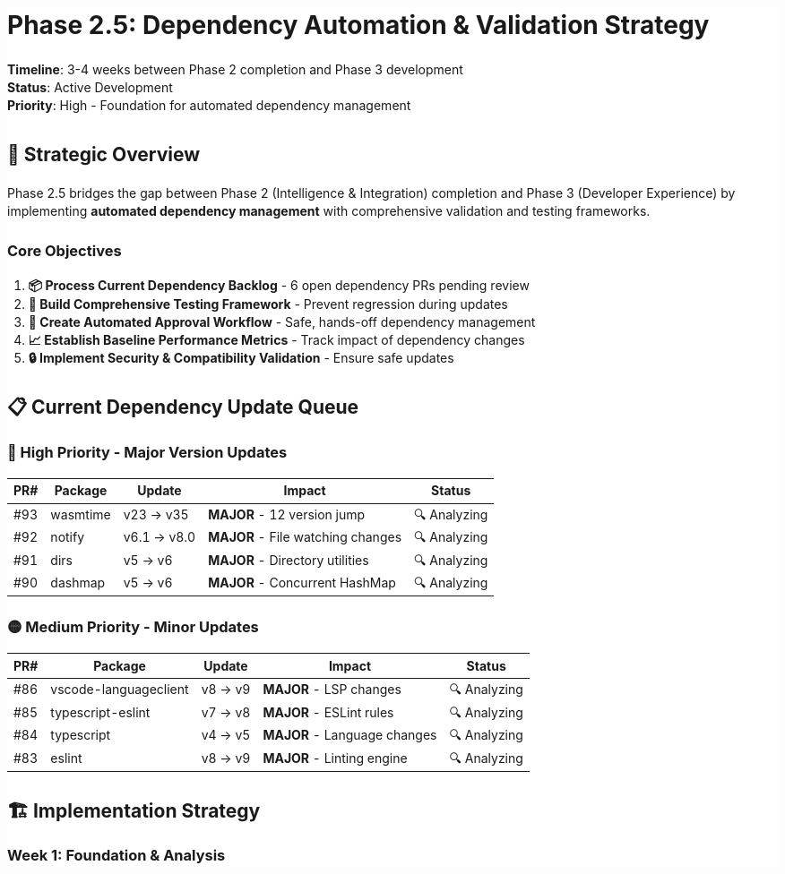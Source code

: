 # Phase 2.5: Dependency Automation & Validation Strategy

**Timeline**: 3-4 weeks between Phase 2 completion and Phase 3 development  
**Status**: Active Development  
**Priority**: High - Foundation for automated dependency management  

## 🎯 **Strategic Overview**

Phase 2.5 bridges the gap between Phase 2 (Intelligence & Integration) completion and Phase 3 (Developer Experience) by implementing **automated dependency management** with comprehensive validation and testing frameworks.

### **Core Objectives**

1. **📦 Process Current Dependency Backlog** - 6 open dependency PRs pending review
2. **🧪 Build Comprehensive Testing Framework** - Prevent regression during updates
3. **🤖 Create Automated Approval Workflow** - Safe, hands-off dependency management
4. **📈 Establish Baseline Performance Metrics** - Track impact of dependency changes
5. **🔒 Implement Security & Compatibility Validation** - Ensure safe updates

## 📋 **Current Dependency Update Queue**

### **🔴 High Priority - Major Version Updates**

| PR# | Package | Update | Impact | Status |
|-----|---------|--------|--------|--------|
| #93 | wasmtime | v23 → v35 | **MAJOR** - 12 version jump | 🔍 Analyzing |
| #92 | notify | v6.1 → v8.0 | **MAJOR** - File watching changes | 🔍 Analyzing |
| #91 | dirs | v5 → v6 | **MAJOR** - Directory utilities | 🔍 Analyzing |
| #90 | dashmap | v5 → v6 | **MAJOR** - Concurrent HashMap | 🔍 Analyzing |

### **🟡 Medium Priority - Minor Updates**

| PR# | Package | Update | Impact | Status |
|-----|---------|--------|--------|--------|
| #86 | vscode-languageclient | v8 → v9 | **MAJOR** - LSP changes | 🔍 Analyzing |
| #85 | typescript-eslint | v7 → v8 | **MAJOR** - ESLint rules | 🔍 Analyzing |
| #84 | typescript | v4 → v5 | **MAJOR** - Language changes | 🔍 Analyzing |
| #83 | eslint | v8 → v9 | **MAJOR** - Linting engine | 🔍 Analyzing |

## 🏗️ **Implementation Strategy**

### **Week 1: Foundation & Analysis**
